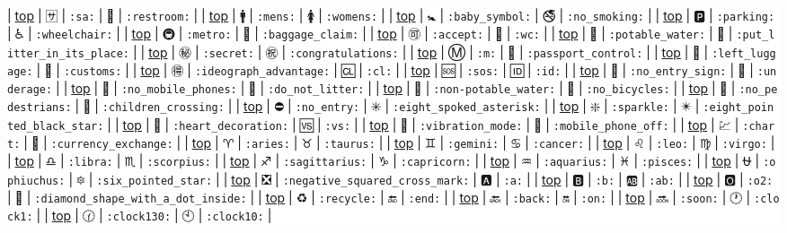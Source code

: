 | [top](#table-of-contents) | :sa:                          | `:sa:`                          | :restroom:                        | `:restroom:`                        |
| [top](#table-of-contents) | :mens:                        | `:mens:`                        | :womens:                          | `:womens:`                          |
| [top](#table-of-contents) | :baby_symbol:                 | `:baby_symbol:`                 | :no_smoking:                      | `:no_smoking:`                      |
| [top](#table-of-contents) | :parking:                     | `:parking:`                     | :wheelchair:                      | `:wheelchair:`                      |
| [top](#table-of-contents) | :metro:                       | `:metro:`                       | :baggage_claim:                   | `:baggage_claim:`                   |
| [top](#table-of-contents) | :accept:                      | `:accept:`                      | :wc:                              | `:wc:`                              |
| [top](#table-of-contents) | :potable_water:               | `:potable_water:`               | :put_litter_in_its_place:         | `:put_litter_in_its_place:`         |
| [top](#table-of-contents) | :secret:                      | `:secret:`                      | :congratulations:                 | `:congratulations:`                 |
| [top](#table-of-contents) | :m:                           | `:m:`                           | :passport_control:                | `:passport_control:`                |
| [top](#table-of-contents) | :left_luggage:                | `:left_luggage:`                | :customs:                         | `:customs:`                         |
| [top](#table-of-contents) | :ideograph_advantage:         | `:ideograph_advantage:`         | :cl:                              | `:cl:`                              |
| [top](#table-of-contents) | :sos:                         | `:sos:`                         | :id:                              | `:id:`                              |
| [top](#table-of-contents) | :no_entry_sign:               | `:no_entry_sign:`               | :underage:                        | `:underage:`                        |
| [top](#table-of-contents) | :no_mobile_phones:            | `:no_mobile_phones:`            | :do_not_litter:                   | `:do_not_litter:`                   |
| [top](#table-of-contents) | :non-potable_water:           | `:non-potable_water:`           | :no_bicycles:                     | `:no_bicycles:`                     |
| [top](#table-of-contents) | :no_pedestrians:              | `:no_pedestrians:`              | :children_crossing:               | `:children_crossing:`               |
| [top](#table-of-contents) | :no_entry:                    | `:no_entry:`                    | :eight_spoked_asterisk:           | `:eight_spoked_asterisk:`           |
| [top](#table-of-contents) | :sparkle:                     | `:sparkle:`                     | :eight_pointed_black_star:        | `:eight_pointed_black_star:`        |
| [top](#table-of-contents) | :heart_decoration:            | `:heart_decoration:`            | :vs:                              | `:vs:`                              |
| [top](#table-of-contents) | :vibration_mode:              | `:vibration_mode:`              | :mobile_phone_off:                | `:mobile_phone_off:`                |
| [top](#table-of-contents) | :chart:                       | `:chart:`                       | :currency_exchange:               | `:currency_exchange:`               |
| [top](#table-of-contents) | :aries:                       | `:aries:`                       | :taurus:                          | `:taurus:`                          |
| [top](#table-of-contents) | :gemini:                      | `:gemini:`                      | :cancer:                          | `:cancer:`                          |
| [top](#table-of-contents) | :leo:                         | `:leo:`                         | :virgo:                           | `:virgo:`                           |
| [top](#table-of-contents) | :libra:                       | `:libra:`                       | :scorpius:                        | `:scorpius:`                        |
| [top](#table-of-contents) | :sagittarius:                 | `:sagittarius:`                 | :capricorn:                       | `:capricorn:`                       |
| [top](#table-of-contents) | :aquarius:                    | `:aquarius:`                    | :pisces:                          | `:pisces:`                          |
| [top](#table-of-contents) | :ophiuchus:                   | `:ophiuchus:`                   | :six_pointed_star:                | `:six_pointed_star:`                |
| [top](#table-of-contents) | :negative_squared_cross_mark: | `:negative_squared_cross_mark:` | :a:                               | `:a:`                               |
| [top](#table-of-contents) | :b:                           | `:b:`                           | :ab:                              | `:ab:`                              |
| [top](#table-of-contents) | :o2:                          | `:o2:`                          | :diamond_shape_with_a_dot_inside: | `:diamond_shape_with_a_dot_inside:` |
| [top](#table-of-contents) | :recycle:                     | `:recycle:`                     | :end:                             | `:end:`                             |
| [top](#table-of-contents) | :back:                        | `:back:`                        | :on:                              | `:on:`                              |
| [top](#table-of-contents) | :soon:                        | `:soon:`                        | :clock1:                          | `:clock1:`                          |
| [top](#table-of-contents) | :clock130:                    | `:clock130:`                    | :clock10:                         | `:clock10:`                         |